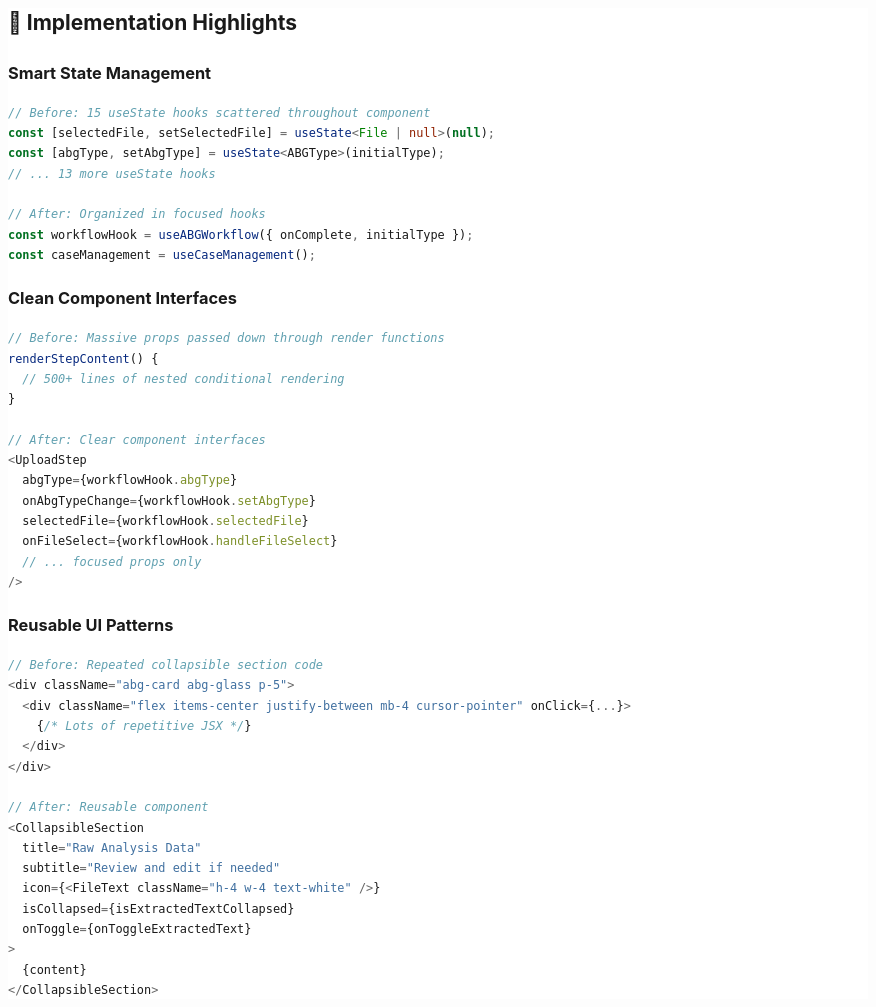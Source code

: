 ## 🔧 Implementation Highlights

### Smart State Management
```typescript
// Before: 15 useState hooks scattered throughout component
const [selectedFile, setSelectedFile] = useState<File | null>(null);
const [abgType, setAbgType] = useState<ABGType>(initialType);
// ... 13 more useState hooks

// After: Organized in focused hooks
const workflowHook = useABGWorkflow({ onComplete, initialType });
const caseManagement = useCaseManagement();
```

### Clean Component Interfaces  
```typescript
// Before: Massive props passed down through render functions
renderStepContent() {
  // 500+ lines of nested conditional rendering
}

// After: Clear component interfaces
<UploadStep
  abgType={workflowHook.abgType}
  onAbgTypeChange={workflowHook.setAbgType}
  selectedFile={workflowHook.selectedFile}
  onFileSelect={workflowHook.handleFileSelect}
  // ... focused props only
/>
```

### Reusable UI Patterns
```typescript
// Before: Repeated collapsible section code
<div className="abg-card abg-glass p-5">
  <div className="flex items-center justify-between mb-4 cursor-pointer" onClick={...}>
    {/* Lots of repetitive JSX */}
  </div>
</div>

// After: Reusable component
<CollapsibleSection
  title="Raw Analysis Data"
  subtitle="Review and edit if needed"
  icon={<FileText className="h-4 w-4 text-white" />}
  isCollapsed={isExtractedTextCollapsed}
  onToggle={onToggleExtractedText}
>
  {content}
</CollapsibleSection>
```
